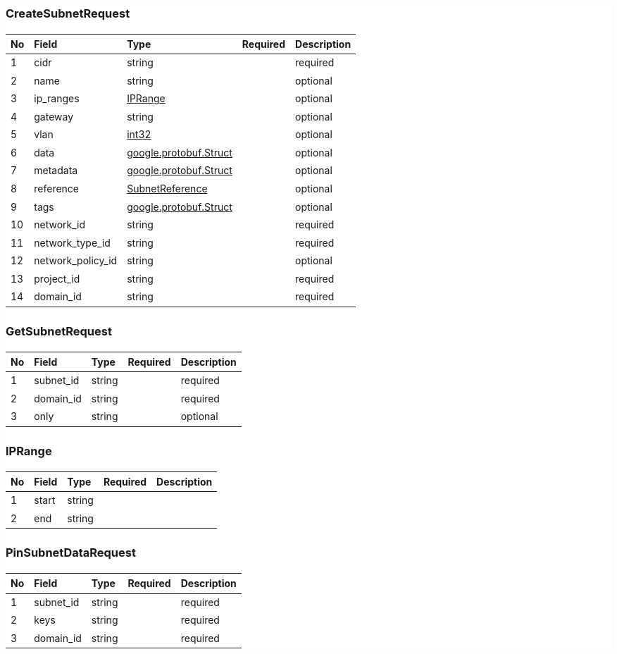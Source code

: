 ### CreateSubnetRequest

| No | Field | Type | Required | Description |
| :--- | :--- | :--- | :--- | :--- |
| 1 | cidr | string |  | required |
| 2 | name | string |  | optional |
| 3 | ip\_ranges | [IPRange](subnet.md#iprange) |  | optional |
| 4 | gateway | string |  | optional |
| 5 | vlan | [int32](https://github.com/protocolbuffers/protobuf/blob/master/src/google/protobuf/type.proto) |  | optional |
| 6 | data | [google.protobuf.Struct](https://github.com/protocolbuffers/protobuf/blob/master/src/google/protobuf/struct.proto) |  | optional |
| 7 | metadata | [google.protobuf.Struct](https://github.com/protocolbuffers/protobuf/blob/master/src/google/protobuf/struct.proto) |  | optional |
| 8 | reference | [SubnetReference](subnet.md#subnetreference) |  | optional |
| 9 | tags | [google.protobuf.Struct](https://github.com/protocolbuffers/protobuf/blob/master/src/google/protobuf/struct.proto) |  | optional |
| 10 | network\_id | string |  | required |
| 11 | network\_type\_id | string |  | required |
| 12 | network\_policy\_id | string |  | optional |
| 13 | project\_id | string |  | required |
| 14 | domain\_id | string |  | required |

### GetSubnetRequest

| No | Field | Type | Required | Description |
| :--- | :--- | :--- | :--- | :--- |
| 1 | subnet\_id | string |  | required |
| 2 | domain\_id | string |  | required |
| 3 | only | string |  | optional |

### IPRange

| No | Field | Type | Required | Description |
| :--- | :--- | :--- | :--- | :--- |
| 1 | start | string |  |  |
| 2 | end | string |  |  |

### PinSubnetDataRequest

| No | Field | Type | Required | Description |
| :--- | :--- | :--- | :--- | :--- |
| 1 | subnet\_id | string |  | required |
| 2 | keys | string |  | required |
| 3 | domain\_id | string |  | required |
